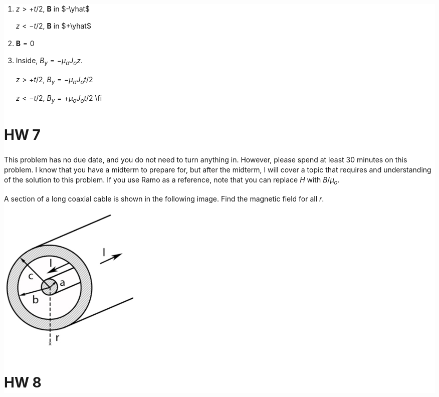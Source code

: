 1. $z\gt +t/2$, $\mathbf{B}$ in $-\yhat$

   $z\lt -t/2$, $\mathbf{B}$ in $+\yhat$ 

2. $\mathbf{B}=0$

3. Inside, $B_y=-\mu_oJ_oz$.

   $z>+t/2$, $B_y=-\mu_oJ_ot/2$

   $z<-t/2$, $B_y=+\mu_oJ_ot/2$
\fi

# HW 7

This problem has no due date, and you do not need to turn anything in. However, please spend at least 30 minutes on this problem. I know that you have a midterm to prepare for, but after the midterm, I will cover a topic that requires and understanding of the solution to this problem. If you use Ramo as a reference, note that you can replace $H$ with $B/\mu_o$.

A section of a long coaxial cable is shown in the following image. Find the magnetic field for all $r$.

<img src="figures/Coaxial_Cable.png" width=30%/>

# HW 8
